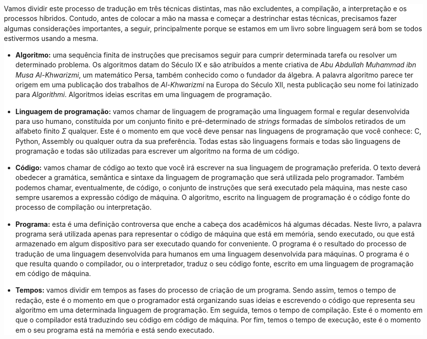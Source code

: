 Vamos dividir este processo de tradução em três técnicas distintas, mas
não excludentes, a compilação, a interpretação e os processos híbridos.
Contudo, antes de colocar a mão na massa e começar a destrinchar estas
técnicas, precisamos fazer algumas considerações importantes, a seguir,
principalmente porque se estamos em um livro sobre linguagem será bom se
todos estivermos usando a mesma.

-   **Algoritmo:** uma sequência finita de instruções que precisamos
    seguir para cumprir determinada tarefa ou resolver um determinado
    problema. Os algoritmos datam do Século IX e são atribuídos a mente
    criativa de *Abu Abdullah Muhammad ibn Musa Al-Khwarizmi*, um
    matemático Persa, também conhecido como o fundador da álgebra. A
    palavra algoritmo parece ter origem em uma publicação dos trabalhos
    de *Al-Khwarizmi* na Europa do Século XII, nesta publicação seu nome
    foi latinizado para *Algorithmi*. Algoritmos ideias escritas em uma
    linguagem de programação.

-   **Linguagem de programação:** vamos chamar de linguagem de
    programação uma linguagem formal e regular desenvolvida para uso
    humano, constituída por um conjunto finito e pré-determinado de
    *strings* formadas de símbolos retirados de um alfabeto finito
    $\Sigma$ qualquer. Este é o momento em que você deve pensar nas
    linguagens de programação que você conhece: C, Python, Assembly ou
    qualquer outra da sua preferência. Todas estas são linguagens
    formais e todas são linguagens de programação e todas são utilizadas
    para escrever um algoritmo na forma de um código.

-   **Código:** vamos chamar de código ao texto que você irá escrever na
    sua linguagem de programação preferida. O texto deverá obedecer a
    gramática, semântica e sintaxe da linguagem de programação que será
    utilizada pelo programador. Também podemos chamar, eventualmente, de
    código, o conjunto de instruções que será executado pela máquina,
    mas neste caso sempre usaremos a expressão código de máquina. O
    algoritmo, escrito na linguagem de programação é o código fonte do
    processo de compilação ou interpretação.

-   **Programa:** esta é uma definição controversa que enche a cabeça
    dos acadêmicos há algumas décadas. Neste livro, a palavra programa
    será utilizada apenas para representar o código de máquina que está
    em memória, sendo executado, ou que está armazenado em algum
    dispositivo para ser executado quando for conveniente. O programa é
    o resultado do processo de tradução de uma linguagem desenvolvida
    para humanos em uma linguagem desenvolvida para máquinas. O programa
    é o que resulta quando o compilador, ou o interpretador, traduz o
    seu código fonte, escrito em uma linguagem de programação em código
    de máquina.

-   **Tempos:** vamos dividir em tempos as fases do processo de criação
    de um programa. Sendo assim, temos o tempo de redação, este é o
    momento em que o programador está organizando suas ideias e
    escrevendo o código que representa seu algoritmo em uma determinada
    linguagem de programação. Em seguida, temos o tempo de compilação.
    Este é o momento em que o compilador está traduzindo seu código em
    código de máquina. Por fim, temos o tempo de execução, este é o
    momento em o seu programa está na memória e está sendo executado.
